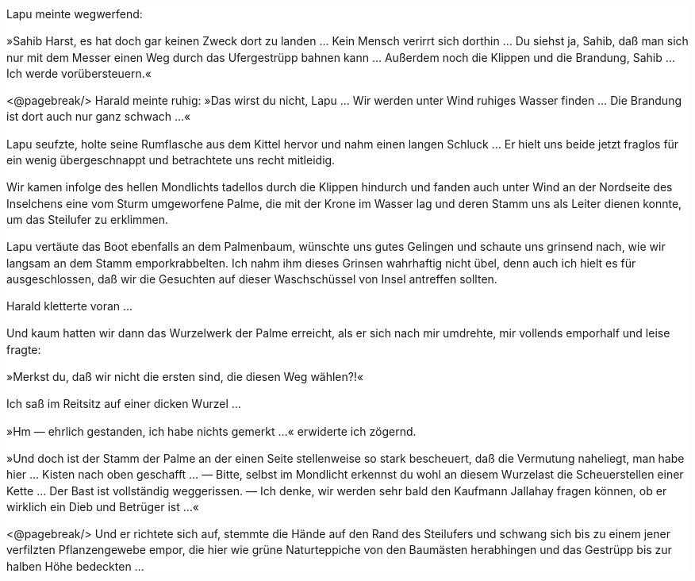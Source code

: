 Lapu meinte wegwerfend:

»Sahib Harst, es hat doch gar keinen Zweck dort zu
landen … Kein Mensch verirrt sich dorthin … Du siehst
ja, Sahib, daß man sich nur mit dem Messer einen Weg
durch das Ufergestrüpp bahnen kann … Außerdem noch
die Klippen und die Brandung, Sahib … Ich werde
vorübersteuern.«

<@pagebreak/>
Harald meinte ruhig: »Das wirst du nicht, Lapu …
Wir werden unter Wind ruhiges Wasser finden … Die
Brandung ist dort auch nur ganz schwach …«

Lapu seufzte, holte seine Rumflasche aus dem Kittel
hervor und nahm einen langen Schluck … Er hielt uns
beide jetzt fraglos für ein wenig übergeschnappt und
betrachtete uns recht mitleidig.

Wir kamen infolge des hellen Mondlichts tadellos durch
die Klippen hindurch und fanden auch unter Wind an der
Nordseite des Inselchens eine vom Sturm umgeworfene
Palme, die mit der Krone im Wasser lag und deren Stamm
uns als Leiter dienen konnte, um das Steilufer zu erklimmen.

Lapu vertäute das Boot ebenfalls an dem Palmenbaum,
wünschte uns gutes Gelingen und schaute uns grinsend
nach, wie wir langsam an dem Stamm emporkrabbelten.
Ich nahm ihm dieses Grinsen wahrhaftig nicht übel,
denn auch ich hielt es für ausgeschlossen, daß wir die Gesuchten
auf dieser Waschschüssel von Insel antreffen sollten.

Harald kletterte voran …

Und kaum hatten wir dann das Wurzelwerk der Palme
erreicht, als er sich nach mir umdrehte, mir vollends emporhalf
und leise fragte:

»Merkst du, daß wir nicht die ersten sind, die diesen
Weg wählen?!«

Ich saß im Reitsitz auf einer dicken Wurzel …

»Hm — ehrlich gestanden, ich habe nichts gemerkt …«
erwiderte ich zögernd.

»Und doch ist der Stamm der Palme an der einen
Seite stellenweise so stark bescheuert, daß die Vermutung
naheliegt, man habe hier … Kisten nach oben geschafft …
— Bitte, selbst im Mondlicht erkennst du wohl an diesem
Wurzelast die Scheuerstellen einer Kette … Der Bast ist
vollständig weggerissen. — Ich denke, wir werden sehr bald
den Kaufmann Jallahay fragen können, ob er wirklich ein
Dieb und Betrüger ist …«

<@pagebreak/>
Und er richtete sich auf, stemmte die Hände auf den
Rand des Steilufers und schwang sich bis zu einem jener
verfilzten Pflanzengewebe empor, die hier wie grüne
Naturteppiche von den Baumästen herabhingen und das Gestrüpp
bis zur halben Höhe bedeckten …
